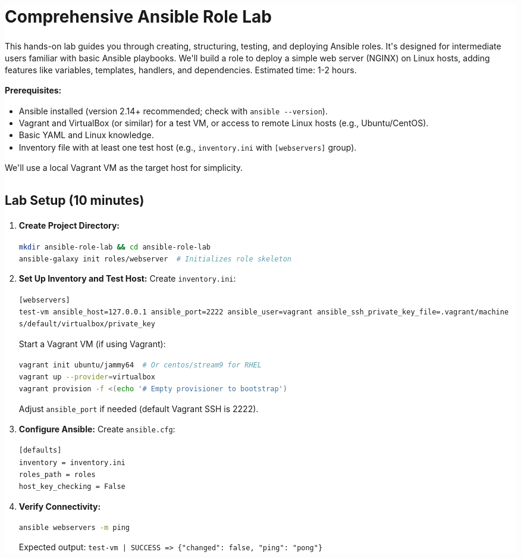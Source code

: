 # Comprehensive Ansible Role Lab

This hands-on lab guides you through creating, structuring, testing, and deploying Ansible roles. It's designed for intermediate users familiar with basic Ansible playbooks. We'll build a role to deploy a simple web server (NGINX) on Linux hosts, adding features like variables, templates, handlers, and dependencies. Estimated time: 1-2 hours.

**Prerequisites:**
- Ansible installed (version 2.14+ recommended; check with `ansible --version`).
- Vagrant and VirtualBox (or similar) for a test VM, or access to remote Linux hosts (e.g., Ubuntu/CentOS).
- Basic YAML and Linux knowledge.
- Inventory file with at least one test host (e.g., `inventory.ini` with `[webservers]` group).

We'll use a local Vagrant VM as the target host for simplicity.

## Lab Setup (10 minutes)

1. **Create Project Directory:**
   ```bash
   mkdir ansible-role-lab && cd ansible-role-lab
   ansible-galaxy init roles/webserver  # Initializes role skeleton
   ```

2. **Set Up Inventory and Test Host:**
   Create `inventory.ini`:
   ```
   [webservers]
   test-vm ansible_host=127.0.0.1 ansible_port=2222 ansible_user=vagrant ansible_ssh_private_key_file=.vagrant/machines/default/virtualbox/private_key
   ```
   
   Start a Vagrant VM (if using Vagrant):
   ```bash
   vagrant init ubuntu/jammy64  # Or centos/stream9 for RHEL
   vagrant up --provider=virtualbox
   vagrant provision -f <(echo '# Empty provisioner to bootstrap')
   ```
   Adjust `ansible_port` if needed (default Vagrant SSH is 2222).

3. **Configure Ansible:**
   Create `ansible.cfg`:
   ```
   [defaults]
   inventory = inventory.ini
   roles_path = roles
   host_key_checking = False
   ```

4. **Verify Connectivity:**
   ```bash
   ansible webservers -m ping
   ```
   Expected output: `test-vm | SUCCESS => {"changed": false, "ping": "pong"}`
